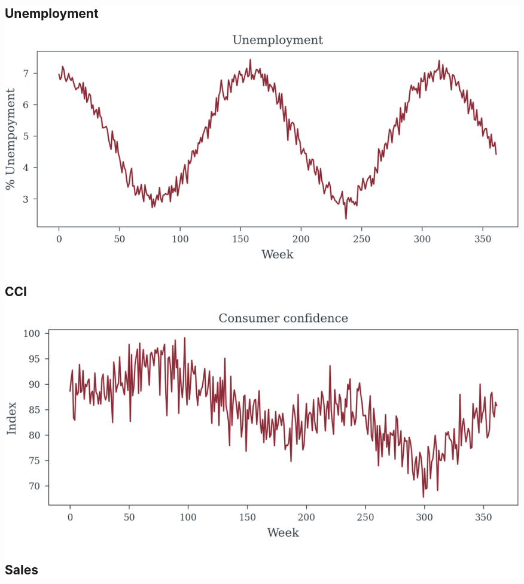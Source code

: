 ## Unemployment

![](02_the_illusion_of_significance_files/figure-commonmark/cell-32-output-1.png)

## CCI

![](02_the_illusion_of_significance_files/figure-commonmark/cell-33-output-1.png)

## Sales
